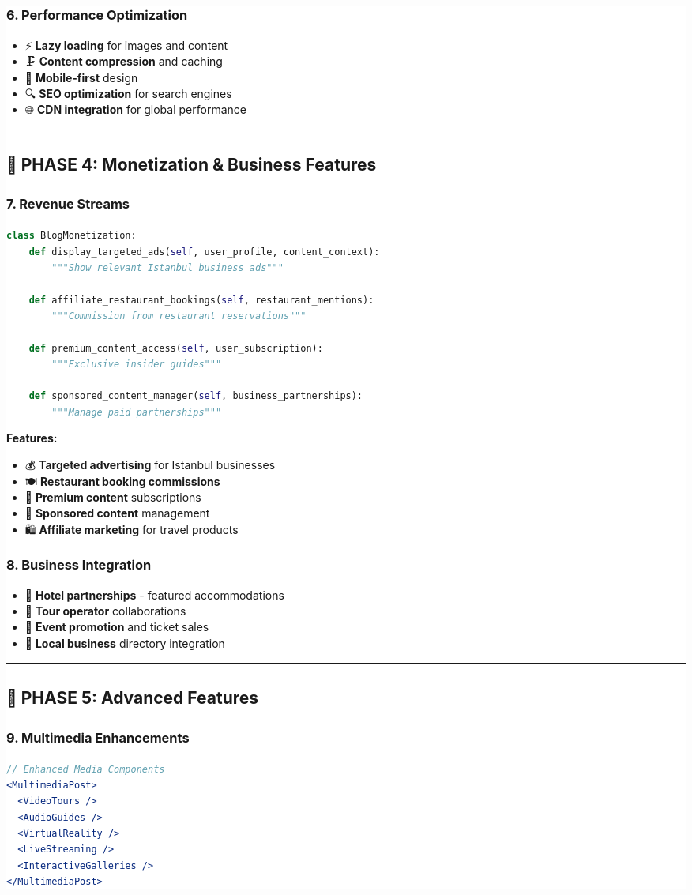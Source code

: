 ### 6. **Performance Optimization**
- ⚡ **Lazy loading** for images and content
- 🗜️ **Content compression** and caching
- 📱 **Mobile-first** design
- 🔍 **SEO optimization** for search engines
- 🌐 **CDN integration** for global performance

---

## 🎯 **PHASE 4: Monetization & Business Features**

### 7. **Revenue Streams**
```python
class BlogMonetization:
    def display_targeted_ads(self, user_profile, content_context):
        """Show relevant Istanbul business ads"""
        
    def affiliate_restaurant_bookings(self, restaurant_mentions):
        """Commission from restaurant reservations"""
        
    def premium_content_access(self, user_subscription):
        """Exclusive insider guides"""
        
    def sponsored_content_manager(self, business_partnerships):
        """Manage paid partnerships"""
```

**Features:**
- 💰 **Targeted advertising** for Istanbul businesses
- 🍽️ **Restaurant booking commissions**
- 💎 **Premium content** subscriptions
- 🤝 **Sponsored content** management
- 🛍️ **Affiliate marketing** for travel products

### 8. **Business Integration**
- 🏨 **Hotel partnerships** - featured accommodations
- 🚌 **Tour operator** collaborations
- 🎫 **Event promotion** and ticket sales
- 📱 **Local business** directory integration

---

## 🌟 **PHASE 5: Advanced Features**

### 9. **Multimedia Enhancements**
```jsx
// Enhanced Media Components
<MultimediaPost>
  <VideoTours />
  <AudioGuides />
  <VirtualReality />
  <LiveStreaming />
  <InteractiveGalleries />
</MultimediaPost>
```
